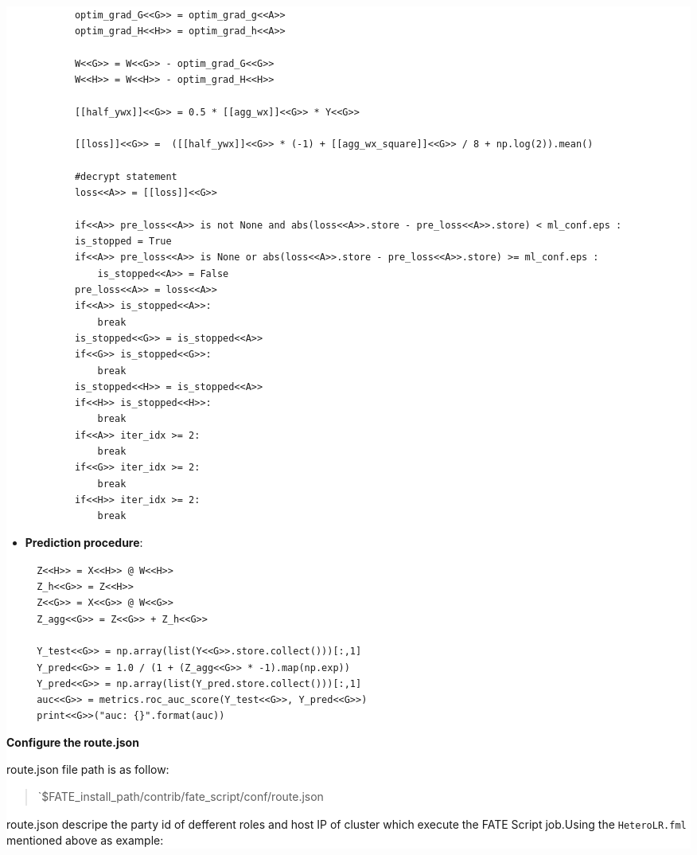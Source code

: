 		    	optim_grad_G<<G>> = optim_grad_g<<A>>
		    	optim_grad_H<<H>> = optim_grad_h<<A>>
		    	
		    	W<<G>> = W<<G>> - optim_grad_G<<G>>
		    	W<<H>> = W<<H>> - optim_grad_H<<H>>
		    	
		    	[[half_ywx]]<<G>> = 0.5 * [[agg_wx]]<<G>> * Y<<G>>
		    	
		    	[[loss]]<<G>> =  ([[half_ywx]]<<G>> * (-1) + [[agg_wx_square]]<<G>> / 8 + np.log(2)).mean()
		    	
				#decrypt statement
		    	loss<<A>> = [[loss]]<<G>>
		    	
		    	if<<A>> pre_loss<<A>> is not None and abs(loss<<A>>.store - pre_loss<<A>>.store) < ml_conf.eps :
		    	is_stopped = True
		    	if<<A>> pre_loss<<A>> is None or abs(loss<<A>>.store - pre_loss<<A>>.store) >= ml_conf.eps :
		    		is_stopped<<A>> = False
		    	pre_loss<<A>> = loss<<A>>
		    	if<<A>> is_stopped<<A>>:
		    		break
		    	is_stopped<<G>> = is_stopped<<A>>
		    	if<<G>> is_stopped<<G>>:
		    		break
		    	is_stopped<<H>> = is_stopped<<A>>
		    	if<<H>> is_stopped<<H>>:
		    		break
		    	if<<A>> iter_idx >= 2:
		    		break
		    	if<<G>> iter_idx >= 2:
		    		break
		    	if<<H>> iter_idx >= 2:
		    		break


- **Prediction procedure**:



	    Z<<H>> = X<<H>> @ W<<H>>
	    Z_h<<G>> = Z<<H>>
	    Z<<G>> = X<<G>> @ W<<G>>
	    Z_agg<<G>> = Z<<G>> + Z_h<<G>>
	    
	    Y_test<<G>> = np.array(list(Y<<G>>.store.collect()))[:,1]
	    Y_pred<<G>> = 1.0 / (1 + (Z_agg<<G>> * -1).map(np.exp))
	    Y_pred<<G>> = np.array(list(Y_pred.store.collect()))[:,1]
	    auc<<G>> = metrics.roc_auc_score(Y_test<<G>>, Y_pred<<G>>)
	    print<<G>>("auc: {}".format(auc))
    


**Configure the route.json**

route.json file path is as follow:

> `$FATE_install_path/contrib/fate_script/conf/route.json

route.json descripe the party id of defferent roles and host IP of cluster which execute the FATE Script job.Using the `HeteroLR.fml` mentioned above as example:
